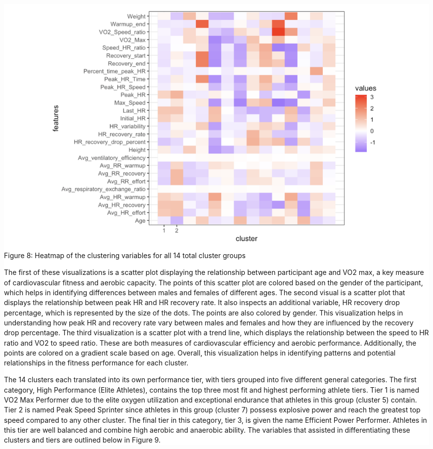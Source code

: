 ![Figure 8](/images/get-figure8.png)
Figure 8: Heatmap of the clustering variables for all 14 total cluster groups 

The first of these visualizations is a scatter plot displaying the relationship between participant age and VO2 max, a key measure of cardiovascular fitness and aerobic capacity. The points of this scatter plot are colored based on the gender of the participant, which helps in identifying differences between males and females of different ages. The second visual is a scatter plot that displays the relationship between peak HR and HR recovery rate. It also inspects an additional variable, HR recovery drop percentage, which is represented by the size of the dots. The points are also colored by gender. This visualization helps in understanding how peak HR and recovery rate vary between males and females and how they are influenced by the recovery drop percentage. The third visualization is a scatter plot with a trend line, which displays the relationship between the speed to HR ratio and VO2 to speed ratio. These are both measures of cardiovascular efficiency and aerobic performance. Additionally, the points are colored on a gradient scale based on age. Overall, this visualization helps in identifying patterns and potential relationships in the fitness performance for each cluster. 

The 14 clusters each translated into its own performance tier, with tiers grouped into five different general categories. The first category, High Performance (Elite Athletes), contains the top three most fit and highest performing athlete tiers. Tier 1 is named VO2 Max Performer due to the elite oxygen utilization and exceptional endurance that athletes in this group (cluster 5) contain. Tier 2 is named Peak Speed Sprinter since athletes in this group (cluster 7) possess explosive power and reach the greatest top speed compared to any other cluster. The final tier in this category, tier 3, is given the name Efficient Power Performer. Athletes in this tier are well balanced and combine high aerobic and anaerobic ability. The variables that assisted in differentiating these clusters and tiers are outlined below in Figure 9.

